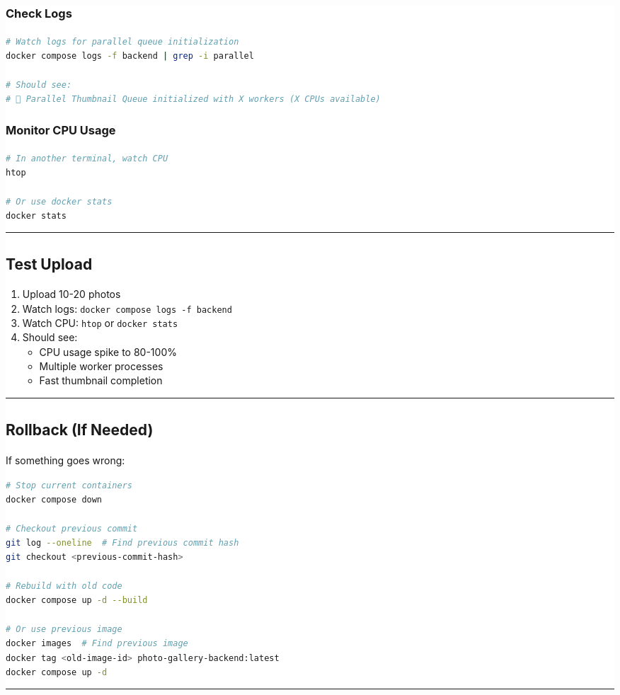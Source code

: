 ### Check Logs
```bash
# Watch logs for parallel queue initialization
docker compose logs -f backend | grep -i parallel

# Should see:
# 🚀 Parallel Thumbnail Queue initialized with X workers (X CPUs available)
```

### Monitor CPU Usage
```bash
# In another terminal, watch CPU
htop

# Or use docker stats
docker stats
```

---

## Test Upload

1. Upload 10-20 photos
2. Watch logs: `docker compose logs -f backend`
3. Watch CPU: `htop` or `docker stats`
4. Should see:
   - CPU usage spike to 80-100%
   - Multiple worker processes
   - Fast thumbnail completion

---

## Rollback (If Needed)

If something goes wrong:

```bash
# Stop current containers
docker compose down

# Checkout previous commit
git log --oneline  # Find previous commit hash
git checkout <previous-commit-hash>

# Rebuild with old code
docker compose up -d --build

# Or use previous image
docker images  # Find previous image
docker tag <old-image-id> photo-gallery-backend:latest
docker compose up -d
```

---